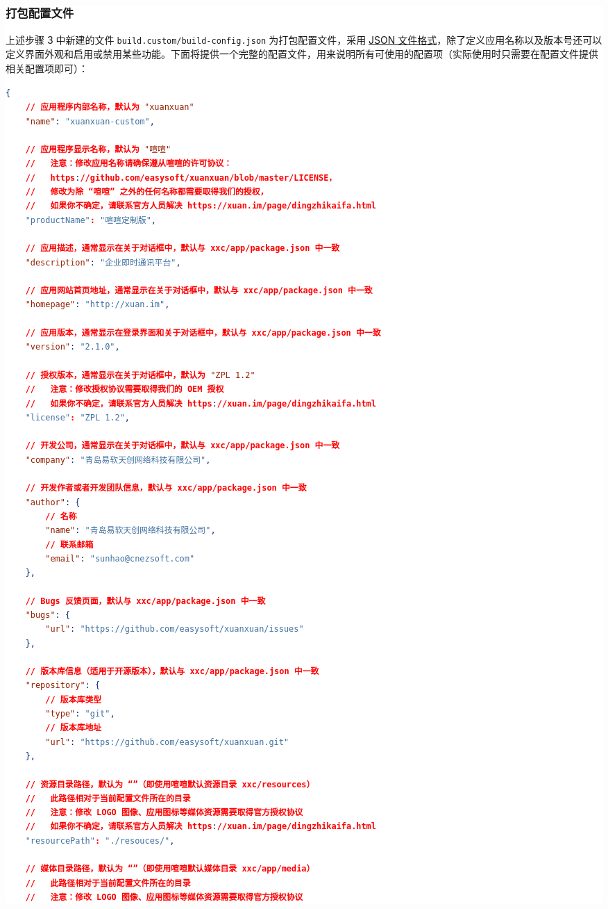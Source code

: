 ### 打包配置文件

上述步骤 3 中新建的文件 `build.custom/build-config.json` 为打包配置文件，采用 [JSON 文件格式](https://www.json.org/json-zh.html)，除了定义应用名称以及版本号还可以定义界面外观和启用或禁用某些功能。下面将提供一个完整的配置文件，用来说明所有可使用的配置项（实际使用时只需要在配置文件提供相关配置项即可）：

```json
{
    // 应用程序内部名称，默认为 "xuanxuan"
    "name": "xuanxuan-custom",

    // 应用程序显示名称，默认为 "喧喧"
    //   注意：修改应用名称请确保遵从喧喧的许可协议：
    //   https://github.com/easysoft/xuanxuan/blob/master/LICENSE，
    //   修改为除 “喧喧” 之外的任何名称都需要取得我们的授权，
    //   如果你不确定，请联系官方人员解决 https://xuan.im/page/dingzhikaifa.html
    "productName": "喧喧定制版",

    // 应用描述，通常显示在关于对话框中，默认与 xxc/app/package.json 中一致
    "description": "企业即时通讯平台",

    // 应用网站首页地址，通常显示在关于对话框中，默认与 xxc/app/package.json 中一致
    "homepage": "http://xuan.im",

    // 应用版本，通常显示在登录界面和关于对话框中，默认与 xxc/app/package.json 中一致
    "version": "2.1.0",

    // 授权版本，通常显示在关于对话框中，默认为 "ZPL 1.2"
    //   注意：修改授权协议需要取得我们的 OEM 授权
    //   如果你不确定，请联系官方人员解决 https://xuan.im/page/dingzhikaifa.html
    "license": "ZPL 1.2",

    // 开发公司，通常显示在关于对话框中，默认与 xxc/app/package.json 中一致
    "company": "青岛易软天创网络科技有限公司",

    // 开发作者或者开发团队信息，默认与 xxc/app/package.json 中一致
    "author": {
        // 名称
        "name": "青岛易软天创网络科技有限公司",
        // 联系邮箱
        "email": "sunhao@cnezsoft.com"
    },

    // Bugs 反馈页面，默认与 xxc/app/package.json 中一致
    "bugs": {
        "url": "https://github.com/easysoft/xuanxuan/issues"
    },

    // 版本库信息（适用于开源版本），默认与 xxc/app/package.json 中一致
    "repository": {
        // 版本库类型
        "type": "git",
        // 版本库地址
        "url": "https://github.com/easysoft/xuanxuan.git"
    },

    // 资源目录路径，默认为 “”（即使用喧喧默认资源目录 xxc/resources）
    //   此路径相对于当前配置文件所在的目录
    //   注意：修改 LOGO 图像、应用图标等媒体资源需要取得官方授权协议
    //   如果你不确定，请联系官方人员解决 https://xuan.im/page/dingzhikaifa.html
    "resourcePath": "./resouces/",

    // 媒体目录路径，默认为 “”（即使用喧喧默认媒体目录 xxc/app/media）
    //   此路径相对于当前配置文件所在的目录
    //   注意：修改 LOGO 图像、应用图标等媒体资源需要取得官方授权协议
```